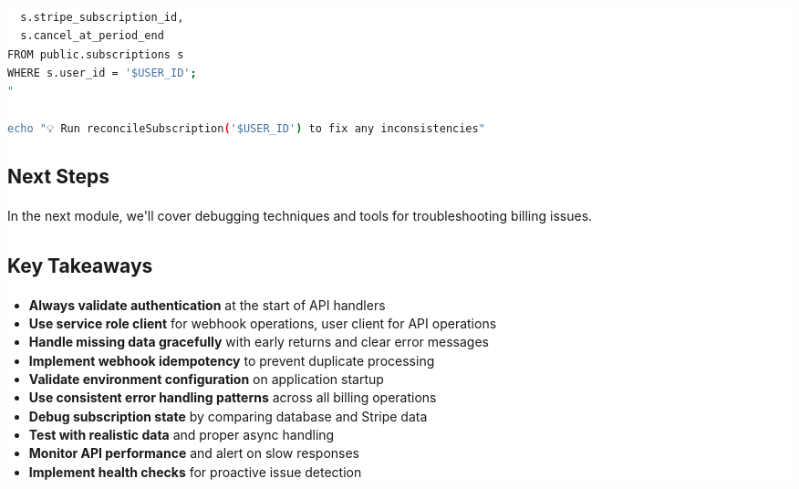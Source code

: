 ```bash
  s.stripe_subscription_id,
  s.cancel_at_period_end
FROM public.subscriptions s 
WHERE s.user_id = '$USER_ID';
"

echo "💡 Run reconcileSubscription('$USER_ID') to fix any inconsistencies"
```

## Next Steps

In the next module, we'll cover debugging techniques and tools for troubleshooting billing issues.

## Key Takeaways

- **Always validate authentication** at the start of API handlers
- **Use service role client** for webhook operations, user client for API operations
- **Handle missing data gracefully** with early returns and clear error messages
- **Implement webhook idempotency** to prevent duplicate processing
- **Validate environment configuration** on application startup
- **Use consistent error handling patterns** across all billing operations
- **Debug subscription state** by comparing database and Stripe data
- **Test with realistic data** and proper async handling
- **Monitor API performance** and alert on slow responses
- **Implement health checks** for proactive issue detection
